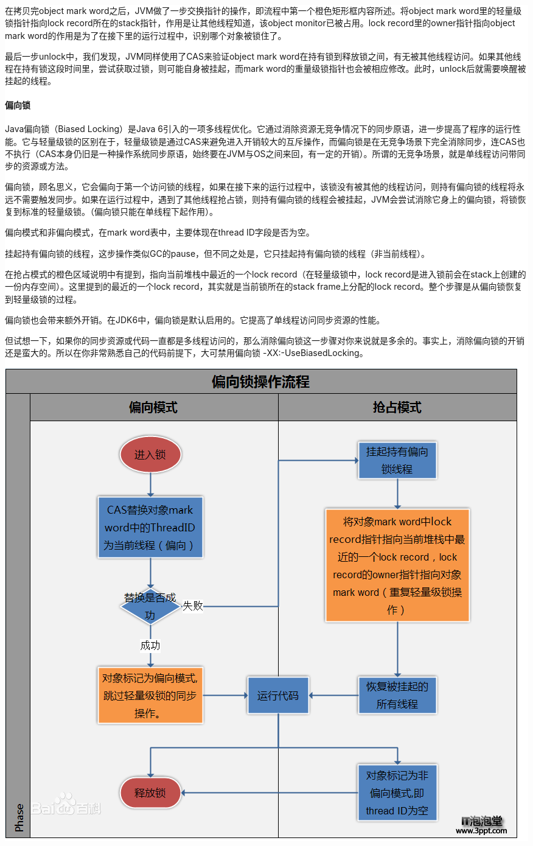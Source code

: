 在拷贝完object mark word之后，JVM做了一步交换指针的操作，即流程中第一个橙色矩形框内容所述。将object mark word里的轻量级锁指针指向lock record所在的stack指针，作用是让其他线程知道，该object monitor已被占用。lock record里的owner指针指向object mark word的作用是为了在接下里的运行过程中，识别哪个对象被锁住了。

最后一步unlock中，我们发现，JVM同样使用了CAS来验证object mark word在持有锁到释放锁之间，有无被其他线程访问。如果其他线程在持有锁这段时间里，尝试获取过锁，则可能自身被挂起，而mark word的重量级锁指针也会被相应修改。此时，unlock后就需要唤醒被挂起的线程。

#### 偏向锁
Java偏向锁（Biased Locking）是Java 6引入的一项多线程优化。它通过消除资源无竞争情况下的同步原语，进一步提高了程序的运行性能。它与轻量级锁的区别在于，轻量级锁是通过CAS来避免进入开销较大的互斥操作，而偏向锁是在无竞争场景下完全消除同步，连CAS也不执行（CAS本身仍旧是一种操作系统同步原语，始终要在JVM与OS之间来回，有一定的开销）。所谓的无竞争场景，就是单线程访问带同步的资源或方法。

偏向锁，顾名思义，它会偏向于第一个访问锁的线程，如果在接下来的运行过程中，该锁没有被其他的线程访问，则持有偏向锁的线程将永远不需要触发同步。如果在运行过程中，遇到了其他线程抢占锁，则持有偏向锁的线程会被挂起，JVM会尝试消除它身上的偏向锁，将锁恢复到标准的轻量级锁。（偏向锁只能在单线程下起作用）。

偏向模式和非偏向模式，在mark word表中，主要体现在thread ID字段是否为空。

挂起持有偏向锁的线程，这步操作类似GC的pause，但不同之处是，它只挂起持有偏向锁的线程（非当前线程）。

在抢占模式的橙色区域说明中有提到，指向当前堆栈中最近的一个lock record（在轻量级锁中，lock record是进入锁前会在stack上创建的一份内存空间）。这里提到的最近的一个lock record，其实就是当前锁所在的stack frame上分配的lock record。整个步骤是从偏向锁恢复到轻量级锁的过程。

偏向锁也会带来额外开销。在JDK6中，偏向锁是默认启用的。它提高了单线程访问同步资源的性能。

但试想一下，如果你的同步资源或代码一直都是多线程访问的，那么消除偏向锁这一步骤对你来说就是多余的。事实上，消除偏向锁的开销还是蛮大的。所以在你非常熟悉自己的代码前提下，大可禁用偏向锁 -XX:-UseBiasedLocking。

![Biased_Locking](Biased_Locking.jpg)
